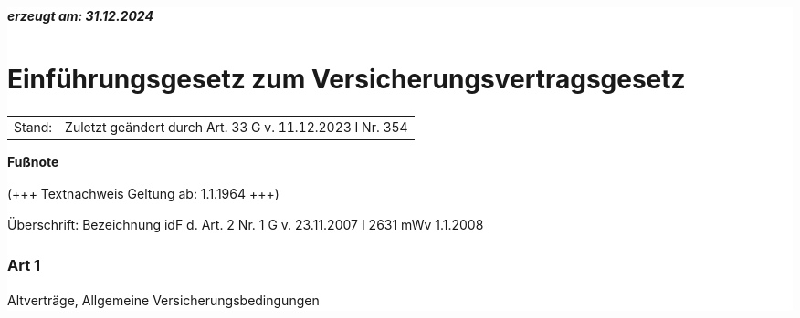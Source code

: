 <td colspan="2">

  
  

##### erzeugt am: 31.12.2024

</td>

</tr>

</table>

<span id="BJNR003050908.html"></span>

# Einführungsgesetz zum Versicherungsvertragsgesetz

<div>

<div class="jnhtml">

|        |                                                          |
| ------ | -------------------------------------------------------- |
| Stand: | Zuletzt geändert durch Art. 33 G v. 11.12.2023 I Nr. 354 |

</div>

</div>

<div>

  
**Fußnote**

<div class="jnhtml">

<div>

<div class="jurAbsatz">

(+++ Textnachweis Geltung ab: 1.1.1964 +++)

</div>

<div class="jurAbsatz">

  
Überschrift: Bezeichnung idF d. Art. 2 Nr. 1 G v. 23.11.2007 I 2631 mWv
1.1.2008

</div>

</div>

</div>

</div>

<span id="BJNR003050908BJNE000101377.html"></span>

### Art 1  
Altverträge, Allgemeine Versicherungsbedingungen
